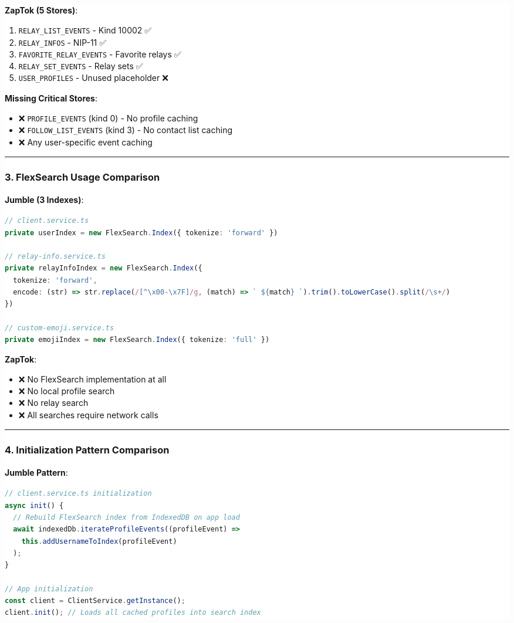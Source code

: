 **ZapTok (5 Stores)**:
1. `RELAY_LIST_EVENTS` - Kind 10002 ✅
2. `RELAY_INFOS` - NIP-11 ✅
3. `FAVORITE_RELAY_EVENTS` - Favorite relays ✅
4. `RELAY_SET_EVENTS` - Relay sets ✅
5. `USER_PROFILES` - Unused placeholder ❌

**Missing Critical Stores**:
- ❌ `PROFILE_EVENTS` (kind 0) - No profile caching
- ❌ `FOLLOW_LIST_EVENTS` (kind 3) - No contact list caching
- ❌ Any user-specific event caching

---

### 3. FlexSearch Usage Comparison

**Jumble (3 Indexes)**:
```typescript
// client.service.ts
private userIndex = new FlexSearch.Index({ tokenize: 'forward' })

// relay-info.service.ts
private relayInfoIndex = new FlexSearch.Index({
  tokenize: 'forward',
  encode: (str) => str.replace(/[^\x00-\x7F]/g, (match) => ` ${match} `).trim().toLowerCase().split(/\s+/)
})

// custom-emoji.service.ts
private emojiIndex = new FlexSearch.Index({ tokenize: 'full' })
```

**ZapTok**:
- ❌ No FlexSearch implementation at all
- ❌ No local profile search
- ❌ No relay search
- ❌ All searches require network calls

---

### 4. Initialization Pattern Comparison

**Jumble Pattern**:
```typescript
// client.service.ts initialization
async init() {
  // Rebuild FlexSearch index from IndexedDB on app load
  await indexedDb.iterateProfileEvents((profileEvent) => 
    this.addUsernameToIndex(profileEvent)
  );
}

// App initialization
const client = ClientService.getInstance();
client.init(); // Loads all cached profiles into search index
```
